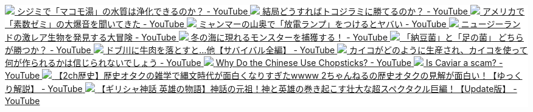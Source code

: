 <div class="thumbnail-tiles">
  <a href="https://www.youtube.com/watch?v=2zKFV2FSx8U" target="_blank" rel="noopener noreferrer">
    <img src="https://img.youtube.com/vi/2zKFV2FSx8U/mqdefault.jpg">
    <span class="video-title">シジミで「マコモ湯」の水質は浄化できるのか？ - YouTube</span>
  </a>
  <a href="https://www.youtube.com/watch?v=oFlaW4lkTb8" target="_blank" rel="noopener noreferrer">
    <img src="https://img.youtube.com/vi/oFlaW4lkTb8/mqdefault.jpg">
    <span class="video-title">結局どうすればトコジラミに勝てるのか？ - YouTube</span>
  </a>
  <a href="https://www.youtube.com/watch?v=SIkveFwuA4Y" target="_blank" rel="noopener noreferrer">
    <img src="https://img.youtube.com/vi/SIkveFwuA4Y/mqdefault.jpg">
    <span class="video-title">アメリカで「素数ゼミ」の大爆音を聞いてきた - YouTube</span>
  </a>
  <a href="https://www.youtube.com/watch?v=6Kn_ZZgY2m8" target="_blank" rel="noopener noreferrer">
    <img src="https://img.youtube.com/vi/6Kn_ZZgY2m8/mqdefault.jpg">
    <span class="video-title">ミャンマーの山奥で「放電ランプ」をつけるとヤバい - YouTube</span>
  </a>
  <a href="https://www.youtube.com/watch?v=nHdCWQIiOZ8" target="_blank" rel="noopener noreferrer">
    <img src="https://img.youtube.com/vi/nHdCWQIiOZ8/mqdefault.jpg">
    <span class="video-title">ニュージーランドの激レア生物を発見する大冒険 - YouTube</span>
  </a>
  <a href="https://www.youtube.com/watch?v=reByEowYPIU" target="_blank" rel="noopener noreferrer">
    <img src="https://img.youtube.com/vi/reByEowYPIU/mqdefault.jpg">
    <span class="video-title">冬の海に現れるモンスターを捕獲する！ - YouTube</span>
  </a>
  <a href="https://www.youtube.com/watch?v=slkVhgUE598" target="_blank" rel="noopener noreferrer">
    <img src="https://img.youtube.com/vi/slkVhgUE598/mqdefault.jpg">
    <span class="video-title">「納豆菌」と「足の菌」 どちらが勝つか？ - YouTube</span>
  </a>
  <a href="https://www.youtube.com/watch?v=q0x2dYMvZy0" target="_blank" rel="noopener noreferrer">
    <img src="https://img.youtube.com/vi/q0x2dYMvZy0/mqdefault.jpg">
    <span class="video-title">ドブ川に牛肉を落とすと…他【サバイバル全編】 - YouTube</span>
  </a>
  <a href="https://www.youtube.com/watch?v=xnBRfmjx-7c" target="_blank" rel="noopener noreferrer">
    <img src="https://img.youtube.com/vi/xnBRfmjx-7c/mqdefault.jpg">
    <span class="video-title">カイコがどのように生産され、カイコを使って何が作られるかは信じられないでしょう - YouTube</span>
  </a>
  <a href="https://www.youtube.com/watch?v=oqykk7xq8MI" target="_blank" rel="noopener noreferrer">
    <img src="https://img.youtube.com/vi/oqykk7xq8MI/mqdefault.jpg">
    <span class="video-title">Why Do the Chinese Use Chopsticks? - YouTube</span>
  </a>
  <a href="https://www.youtube.com/watch?v=sClalDEIVbo" target="_blank" rel="noopener noreferrer">
    <img src="https://img.youtube.com/vi/sClalDEIVbo/mqdefault.jpg">
    <span class="video-title">Is Caviar a scam? - YouTube</span>
  </a>
  <a href="https://www.youtube.com/watch?v=oJRHEN9bILQ" target="_blank" rel="noopener noreferrer">
    <img src="https://img.youtube.com/vi/oJRHEN9bILQ/mqdefault.jpg">
    <span class="video-title">【2ch歴史】歴史オタクの雑学で縄文時代が面白くなりすぎたwwww 2ちゃんねるの歴史オタクの見解が面白い！【ゆっくり解説】 - YouTube</span>
  </a>
  <a href="https://www.youtube.com/watch?v=SRaaRtMQ0LQ" target="_blank" rel="noopener noreferrer">
    <img src="https://img.youtube.com/vi/SRaaRtMQ0LQ/mqdefault.jpg">
    <span class="video-title">【ギリシャ神話 英雄の物語】神話の元祖！神と英雄の巻き起こす壮大な超スペクタクル巨編！【Update版】 - YouTube</span>
  </a>
  <a href="https://www.youtube.com/watch?v=up1dnJAq7DM" target="_blank" rel="noopener noreferrer">